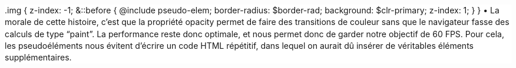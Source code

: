 .img {
z-index: -1;
&::before {
@include pseudo-elem;
border-radius: $border-rad;
background: $clr-primary;
z-index: 1;
}
}
• La morale de cette histoire, c’est que la propriété opacity permet de faire des transitions de couleur sans que le navigateur fasse des calculs de type “paint”. La performance reste donc optimale, et nous permet donc de garder notre objectif de 60 FPS. Pour cela, les pseudoéléments nous évitent d’écrire un code HTML répétitif, dans lequel on aurait dû insérer de véritables éléments supplémentaires.
